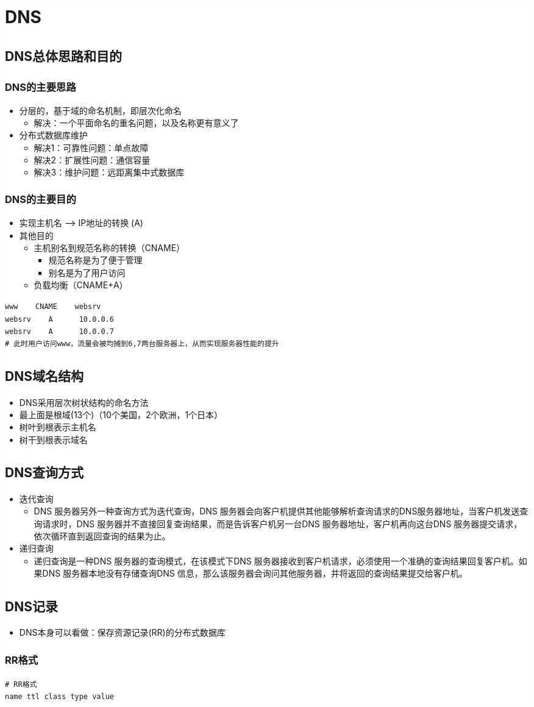 # DNS
## DNS总体思路和目的
### DNS的主要思路
- 分层的，基于域的命名机制，即层次化命名
    - 解决：一个平面命名的重名问题，以及名称更有意义了
- 分布式数据库维护
    - 解决1：可靠性问题：单点故障
    - 解决2：扩展性问题：通信容量
    - 解决3：维护问题：远距离集中式数据库


### DNS的主要目的
- 实现主机名 --> IP地址的转换 (A)
- 其他目的
    - 主机别名到规范名称的转换（CNAME）
        - 规范名称是为了便于管理
        - 别名是为了用户访问
    - 负载均衡（CNAME+A）
```shell
www    CNAME    websrv
websrv    A      10.0.0.6
websrv    A      10.0.0.7
# 此时用户访问www，流量会被均摊到6,7两台服务器上，从而实现服务器性能的提升
```


## DNS域名结构
- DNS采用层次树状结构的命名方法
- 最上面是根域(13个)（10个美国，2个欧洲，1个日本）
- 树叶到根表示主机名
- 树干到根表示域名


## DNS查询方式
- 迭代查询
  - DNS 服务器另外一种查询方式为迭代查询，DNS 服务器会向客户机提供其他能够解析查询请求的DNS服务器地址，当客户机发送查询请求时，DNS 服务器并不直接回复查询结果，而是告诉客户机另一台DNS 服务器地址，客户机再向这台DNS 服务器提交请求，依次循环直到返回查询的结果为止。
- 递归查询
  - 递归查询是一种DNS 服务器的查询模式，在该模式下DNS 服务器接收到客户机请求，必须使用一个准确的查询结果回复客户机。如果DNS 服务器本地没有存储查询DNS 信息，那么该服务器会询问其他服务器，并将返回的查询结果提交给客户机。

## DNS记录
- DNS本身可以看做：保存资源记录(RR)的分布式数据库

### RR格式
```shell
# RR格式
name ttl class type value
```
